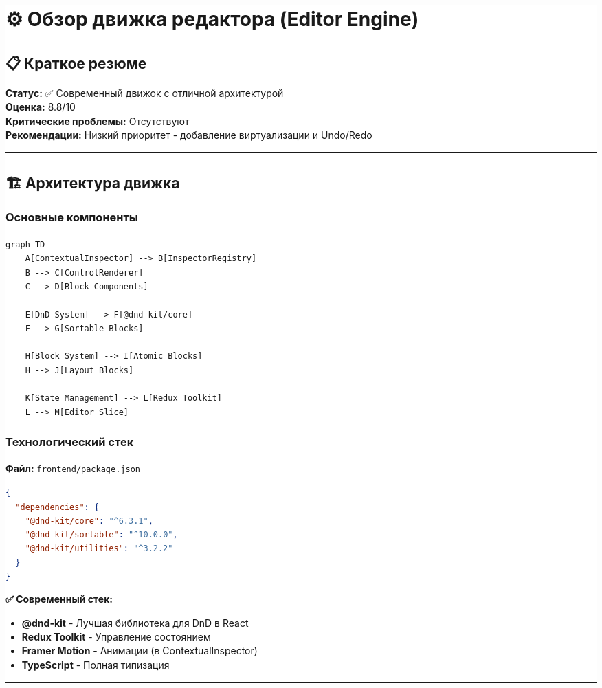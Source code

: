 # ⚙️ Обзор движка редактора (Editor Engine)

## 📋 Краткое резюме

**Статус:** ✅ Современный движок с отличной архитектурой  
**Оценка:** 8.8/10  
**Критические проблемы:** Отсутствуют  
**Рекомендации:** Низкий приоритет - добавление виртуализации и Undo/Redo

---

## 🏗️ Архитектура движка

### Основные компоненты

```mermaid
graph TD
    A[ContextualInspector] --> B[InspectorRegistry]
    B --> C[ControlRenderer]
    C --> D[Block Components]
    
    E[DnD System] --> F[@dnd-kit/core]
    F --> G[Sortable Blocks]
    
    H[Block System] --> I[Atomic Blocks]
    H --> J[Layout Blocks]
    
    K[State Management] --> L[Redux Toolkit]
    L --> M[Editor Slice]
```

### Технологический стек

**Файл:** `frontend/package.json`

```json
{
  "dependencies": {
    "@dnd-kit/core": "^6.3.1",
    "@dnd-kit/sortable": "^10.0.0",
    "@dnd-kit/utilities": "^3.2.2"
  }
}
```

**✅ Современный стек:**
- **@dnd-kit** - Лучшая библиотека для DnD в React
- **Redux Toolkit** - Управление состоянием
- **Framer Motion** - Анимации (в ContextualInspector)
- **TypeScript** - Полная типизация

---

   [baseApi.reducerPath]: baseApi.reducer,